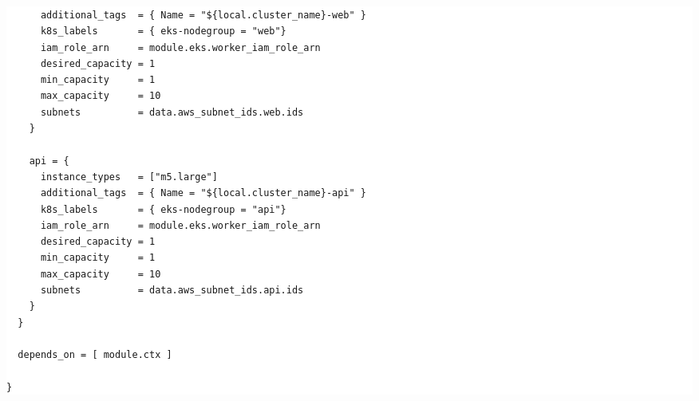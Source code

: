 ```
      additional_tags  = { Name = "${local.cluster_name}-web" }
      k8s_labels       = { eks-nodegroup = "web"}
      iam_role_arn     = module.eks.worker_iam_role_arn
      desired_capacity = 1
      min_capacity     = 1
      max_capacity     = 10
      subnets          = data.aws_subnet_ids.web.ids
    }

    api = {
      instance_types   = ["m5.large"]
      additional_tags  = { Name = "${local.cluster_name}-api" }
      k8s_labels       = { eks-nodegroup = "api"}
      iam_role_arn     = module.eks.worker_iam_role_arn
      desired_capacity = 1
      min_capacity     = 1
      max_capacity     = 10
      subnets          = data.aws_subnet_ids.api.ids
    }
  }

  depends_on = [ module.ctx ]

}

```